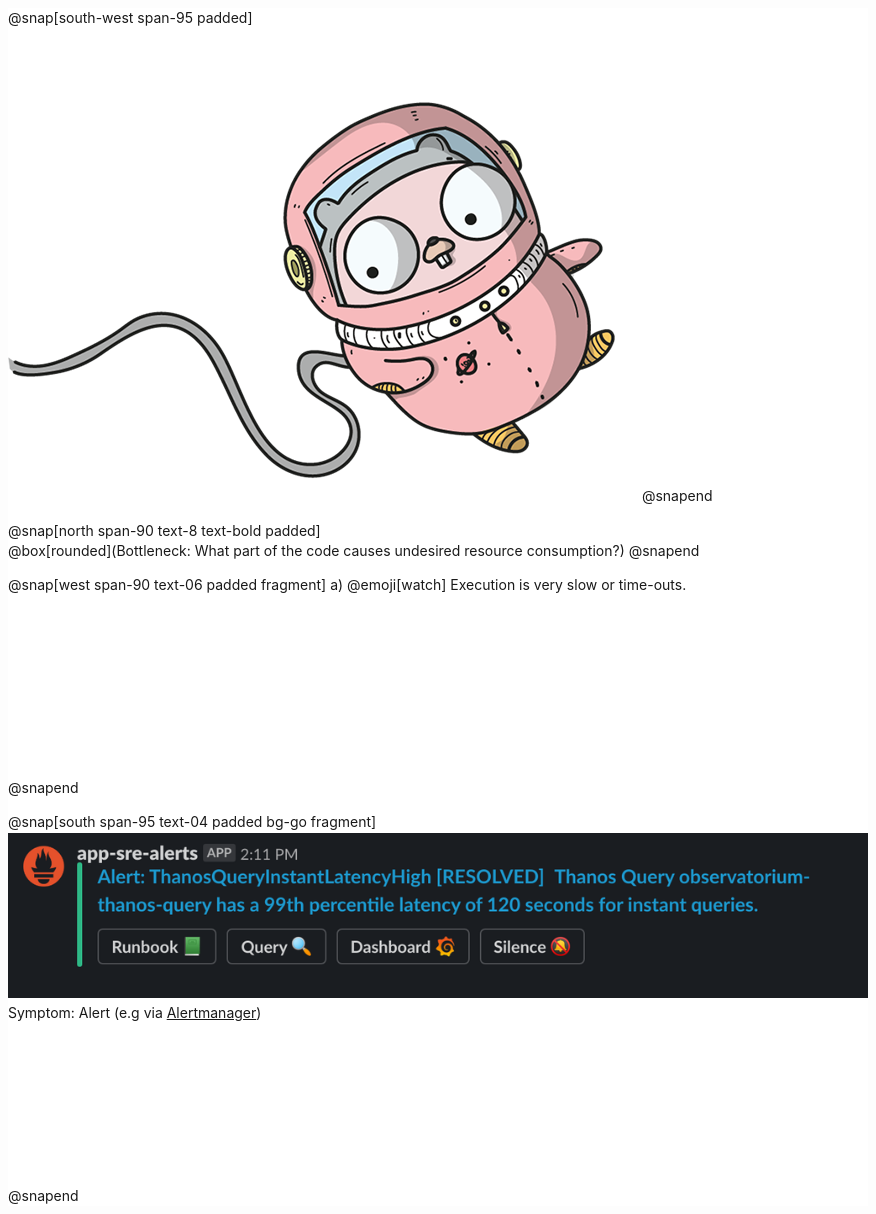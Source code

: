 @snap[south-west span-95 padded]
![width=1Pro50](assets/images/slides/SPACEGIRL_GOPHER.png)
@snapend

@snap[north span-90 text-8 text-bold padded]
<br/>
@box[rounded](Bottleneck: What part of the code causes undesired resource consumption?)
@snapend

@snap[west span-90 text-06 padded fragment]
a) @emoji[watch] Execution is very slow or time-outs.
<br/><br/><br/><br/><br/><br/><br/><br/><br/><br/>
@snapend

@snap[south span-95 text-04 padded bg-go fragment]
![width=600, shadow](assets/images/slides/querylatency.png)
Symptom: Alert (e.g via [Alertmanager](https://prometheus.io/docs/alerting/latest/alertmanager/))
<br/><br/><br/><br/><br/><br/><br/><br/><br/>
@snapend
